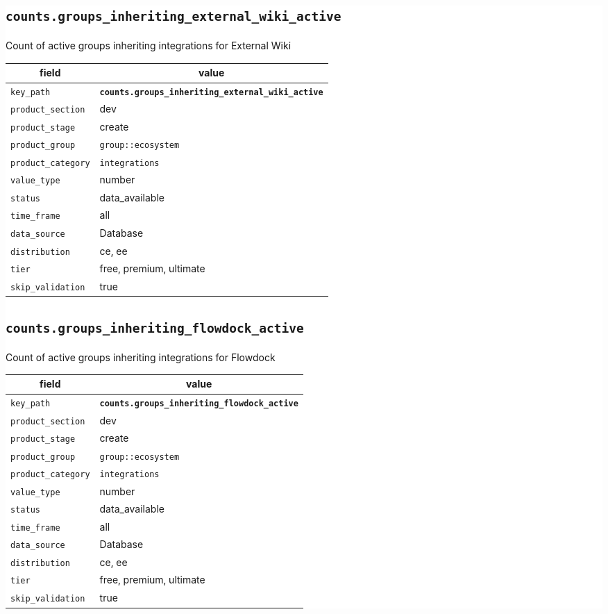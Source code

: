 ## `counts.groups_inheriting_external_wiki_active`

Count of active groups inheriting integrations for External Wiki

| field | value |
| --- | --- |
| `key_path` | **`counts.groups_inheriting_external_wiki_active`** |
| `product_section` | dev |
| `product_stage` | create |
| `product_group` | `group::ecosystem` |
| `product_category` | `integrations` |
| `value_type` | number |
| `status` | data_available |
| `time_frame` | all |
| `data_source` | Database |
| `distribution` | ce, ee |
| `tier` | free, premium, ultimate |
| `skip_validation` | true |

## `counts.groups_inheriting_flowdock_active`

Count of active groups inheriting integrations for Flowdock

| field | value |
| --- | --- |
| `key_path` | **`counts.groups_inheriting_flowdock_active`** |
| `product_section` | dev |
| `product_stage` | create |
| `product_group` | `group::ecosystem` |
| `product_category` | `integrations` |
| `value_type` | number |
| `status` | data_available |
| `time_frame` | all |
| `data_source` | Database |
| `distribution` | ce, ee |
| `tier` | free, premium, ultimate |
| `skip_validation` | true |
